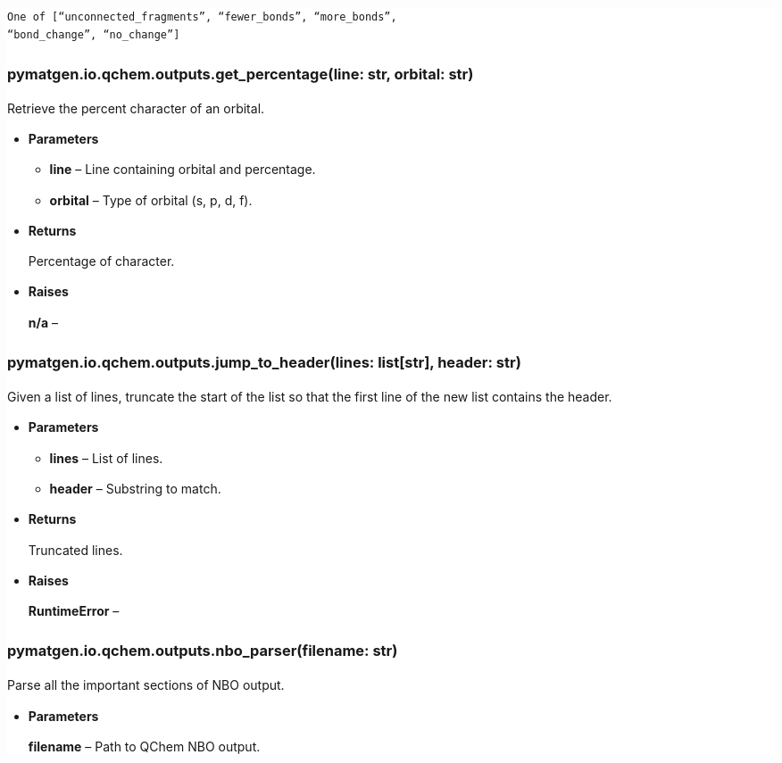     One of [“unconnected_fragments”, “fewer_bonds”, “more_bonds”,
    “bond_change”, “no_change”]



### pymatgen.io.qchem.outputs.get_percentage(line: str, orbital: str)
Retrieve the percent character of an orbital.


* **Parameters**


    * **line** – Line containing orbital and percentage.


    * **orbital** – Type of orbital (s, p, d, f).



* **Returns**

    Percentage of character.



* **Raises**

    **n/a** –



### pymatgen.io.qchem.outputs.jump_to_header(lines: list[str], header: str)
Given a list of lines, truncate the start of the list so that the first line
of the new list contains the header.


* **Parameters**


    * **lines** – List of lines.


    * **header** – Substring to match.



* **Returns**

    Truncated lines.



* **Raises**

    **RuntimeError** –



### pymatgen.io.qchem.outputs.nbo_parser(filename: str)
Parse all the important sections of NBO output.


* **Parameters**

    **filename** – Path to QChem NBO output.
